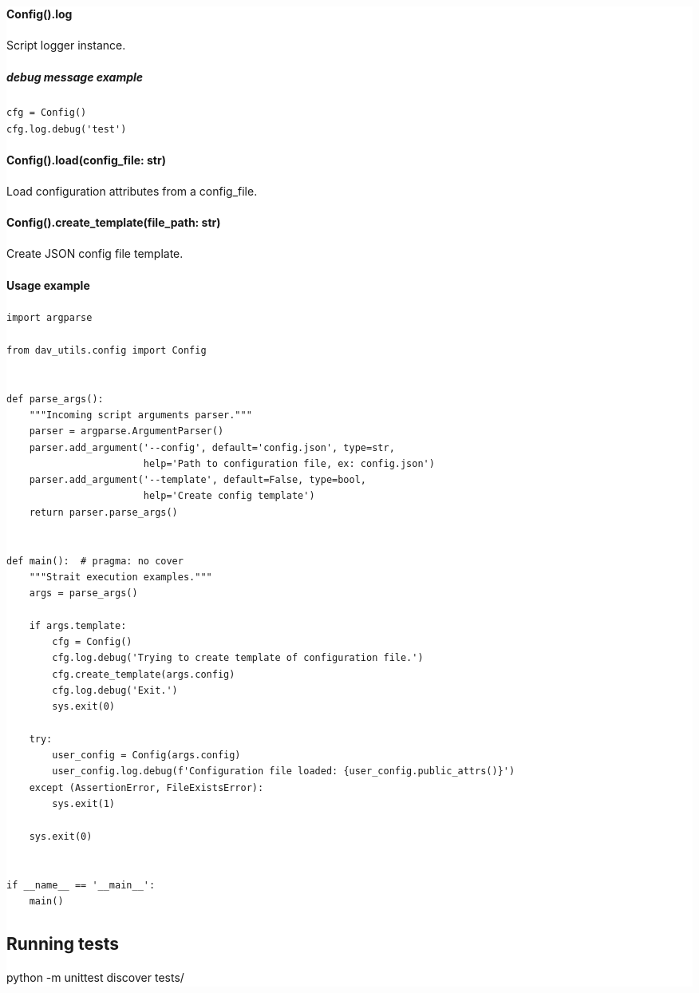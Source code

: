 #### Config().log
Script logger instance.

##### debug message example
```
cfg = Config()
cfg.log.debug('test')
```

#### Config().load(config_file: str)
Load configuration attributes from a config_file.

#### Config().create_template(file_path: str)
Create JSON config file template.

#### Usage example
```
import argparse

from dav_utils.config import Config


def parse_args():
    """Incoming script arguments parser."""
    parser = argparse.ArgumentParser()
    parser.add_argument('--config', default='config.json', type=str,
                        help='Path to configuration file, ex: config.json')
    parser.add_argument('--template', default=False, type=bool,
                        help='Create config template')
    return parser.parse_args()


def main():  # pragma: no cover
    """Strait execution examples."""
    args = parse_args()

    if args.template:
        cfg = Config()
        cfg.log.debug('Trying to create template of configuration file.')
        cfg.create_template(args.config)
        cfg.log.debug('Exit.')
        sys.exit(0)

    try:
        user_config = Config(args.config)
        user_config.log.debug(f'Configuration file loaded: {user_config.public_attrs()}')
    except (AssertionError, FileExistsError):
        sys.exit(1)

    sys.exit(0)


if __name__ == '__main__':
    main()
```

## Running tests
python -m unittest discover tests/
